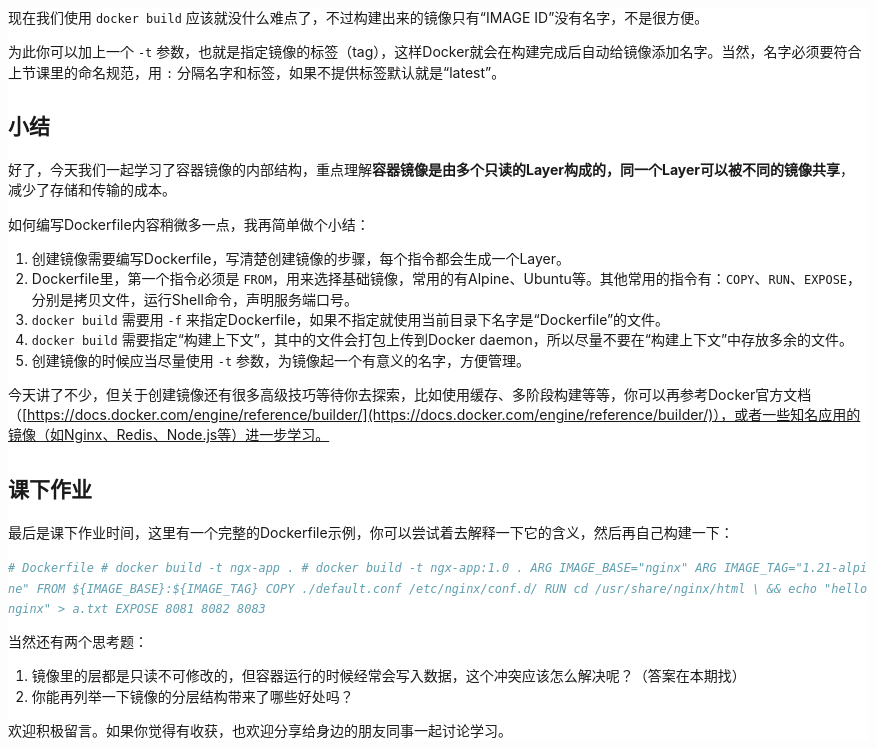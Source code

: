 现在我们使用 `docker build` 应该就没什么难点了，不过构建出来的镜像只有“IMAGE ID”没有名字，不是很方便。

为此你可以加上一个 `-t` 参数，也就是指定镜像的标签（tag），这样Docker就会在构建完成后自动给镜像添加名字。当然，名字必须要符合上节课里的命名规范，用 `:` 分隔名字和标签，如果不提供标签默认就是“latest”。

## 小结

好了，今天我们一起学习了容器镜像的内部结构，重点理解**容器镜像是由多个只读的Layer构成的，同一个Layer可以被不同的镜像共享**，减少了存储和传输的成本。

如何编写Dockerfile内容稍微多一点，我再简单做个小结：

1.  创建镜像需要编写Dockerfile，写清楚创建镜像的步骤，每个指令都会生成一个Layer。
2.  Dockerfile里，第一个指令必须是 `FROM`，用来选择基础镜像，常用的有Alpine、Ubuntu等。其他常用的指令有：`COPY`、`RUN`、`EXPOSE`，分别是拷贝文件，运行Shell命令，声明服务端口号。
3.  `docker build` 需要用 `-f` 来指定Dockerfile，如果不指定就使用当前目录下名字是“Dockerfile”的文件。
4.  `docker build` 需要指定“构建上下文”，其中的文件会打包上传到Docker daemon，所以尽量不要在“构建上下文”中存放多余的文件。
5.  创建镜像的时候应当尽量使用 `-t` 参数，为镜像起一个有意义的名字，方便管理。

今天讲了不少，但关于创建镜像还有很多高级技巧等待你去探索，比如使用缓存、多阶段构建等等，你可以再参考Docker官方文档（[https://docs.docker.com/engine/reference/builder/](https://docs.docker.com/engine/reference/builder/)），或者一些知名应用的镜像（如Nginx、Redis、Node.js等）进一步学习。

## 课下作业

最后是课下作业时间，这里有一个完整的Dockerfile示例，你可以尝试着去解释一下它的含义，然后再自己构建一下：

```bash
# Dockerfile # docker build -t ngx-app . # docker build -t ngx-app:1.0 . ARG IMAGE_BASE="nginx" ARG IMAGE_TAG="1.21-alpine" FROM ${IMAGE_BASE}:${IMAGE_TAG} COPY ./default.conf /etc/nginx/conf.d/ RUN cd /usr/share/nginx/html \ && echo "hello nginx" > a.txt EXPOSE 8081 8082 8083
```

当然还有两个思考题：

1.  镜像里的层都是只读不可修改的，但容器运行的时候经常会写入数据，这个冲突应该怎么解决呢？（答案在本期找）
2.  你能再列举一下镜像的分层结构带来了哪些好处吗？

欢迎积极留言。如果你觉得有收获，也欢迎分享给身边的朋友同事一起讨论学习。
